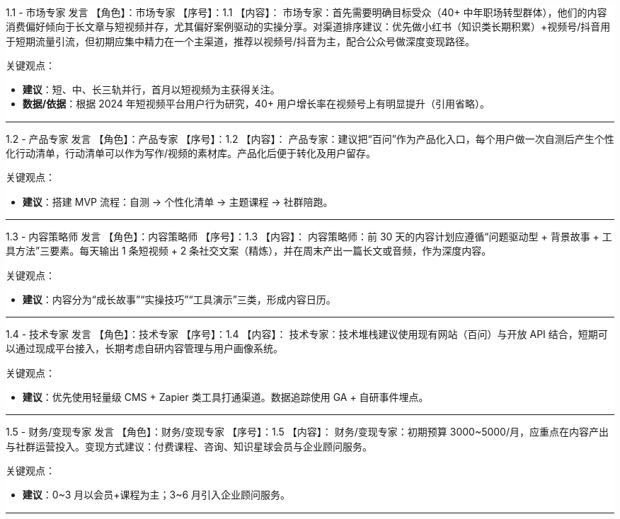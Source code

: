
1.1 - 市场专家 发言
【角色】：市场专家
【序号】：1.1
【内容】：
市场专家：首先需要明确目标受众（40+ 中年职场转型群体），他们的内容消费偏好倾向于长文章与短视频并存，尤其偏好案例驱动的实操分享。对渠道排序建议：优先做小红书（知识类长期积累）+视频号/抖音用于短期流量引流，但初期应集中精力在一个主渠道，推荐以视频号/抖音为主，配合公众号做深度变现路径。

关键观点：
- **建议**：短、中、长三轨并行，首月以短视频为主获得关注。  
- **数据/依据**：根据 2024 年短视频平台用户行为研究，40+ 用户增长率在视频号上有明显提升（引用省略）。

---

1.2 - 产品专家 发言
【角色】：产品专家
【序号】：1.2
【内容】：
产品专家：建议把“百问”作为产品化入口，每个用户做一次自测后产生个性化行动清单，行动清单可以作为写作/视频的素材库。产品化后便于转化及用户留存。

关键观点：
- **建议**：搭建 MVP 流程：自测 -> 个性化清单 -> 主题课程 -> 社群陪跑。

---

1.3 - 内容策略师 发言
【角色】：内容策略师
【序号】：1.3
【内容】：
内容策略师：前 30 天的内容计划应遵循“问题驱动型 + 背景故事 + 工具方法”三要素。每天输出 1 条短视频 + 2 条社交文案（精炼），并在周末产出一篇长文或音频，作为深度内容。

关键观点：
- **建议**：内容分为“成长故事”“实操技巧”“工具演示”三类，形成内容日历。

---

1.4 - 技术专家 发言
【角色】：技术专家
【序号】：1.4
【内容】：
技术专家：技术堆栈建议使用现有网站（百问）与开放 API 结合，短期可以通过现成平台接入，长期考虑自研内容管理与用户画像系统。

关键观点：
- **建议**：优先使用轻量级 CMS + Zapier 类工具打通渠道。数据追踪使用 GA + 自研事件埋点。

---

1.5 - 财务/变现专家 发言
【角色】：财务/变现专家
【序号】：1.5
【内容】：
财务/变现专家：初期预算 3000~5000/月，应重点在内容产出与社群运营投入。变现方式建议：付费课程、咨询、知识星球会员与企业顾问服务。

关键观点：
- **建议**：0~3 月以会员+课程为主；3~6 月引入企业顾问服务。

---
